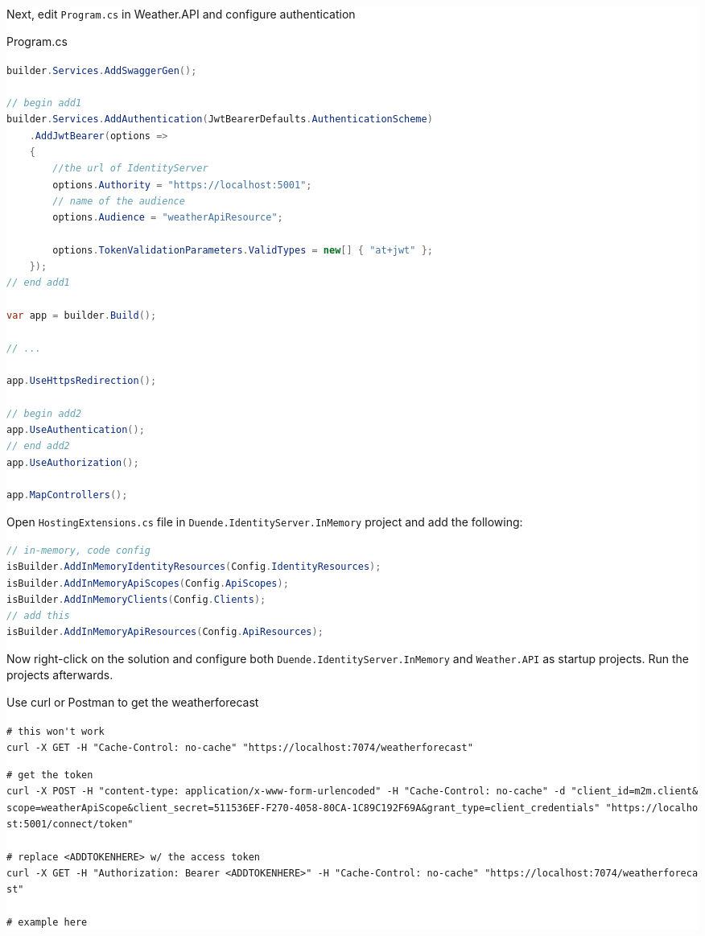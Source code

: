 Next, edit `Program.cs` in Weather.API and configure authentication

Program.cs

```cs
builder.Services.AddSwaggerGen();

// begin add1
builder.Services.AddAuthentication(JwtBearerDefaults.AuthenticationScheme)
    .AddJwtBearer(options =>
    {
        //the url of IdentityServer
        options.Authority = "https://localhost:5001";
        // name of the audience
        options.Audience = "weatherApiResource";

        options.TokenValidationParameters.ValidTypes = new[] { "at+jwt" };
    });
// end add1

var app = builder.Build();

// ...

app.UseHttpsRedirection();

// begin add2
app.UseAuthentication();
// end add2
app.UseAuthorization();

app.MapControllers();
```

Open `HostingExtensions.cs` file in `Duende.IdentityServer.InMemory` project and add the following:

```cs
// in-memory, code config
isBuilder.AddInMemoryIdentityResources(Config.IdentityResources);
isBuilder.AddInMemoryApiScopes(Config.ApiScopes);
isBuilder.AddInMemoryClients(Config.Clients);
// add this
isBuilder.AddInMemoryApiResources(Config.ApiResources);
```

Now right-click on the solution and configure both `Duende.IdentityServer.InMemory` and `Weather.API` as startup projects. Run the projects afterwards.

Use curl or Postman to get the weatherforecast

```shell
# this won't work
curl -X GET -H "Cache-Control: no-cache" "https://localhost:7074/weatherforecast"
```

```shell
# get the token
curl -X POST -H "content-type: application/x-www-form-urlencoded" -H "Cache-Control: no-cache" -d "client_id=m2m.client&scope=weatherApiScope&client_secret=511536EF-F270-4058-80CA-1C89C192F69A&grant_type=client_credentials" "https://localhost:5001/connect/token"

# replace <ADDTOKENHERE> w/ the access token
curl -X GET -H "Authorization: Bearer <ADDTOKENHERE>" -H "Cache-Control: no-cache" "https://localhost:7074/weatherforecast"

# example here
```